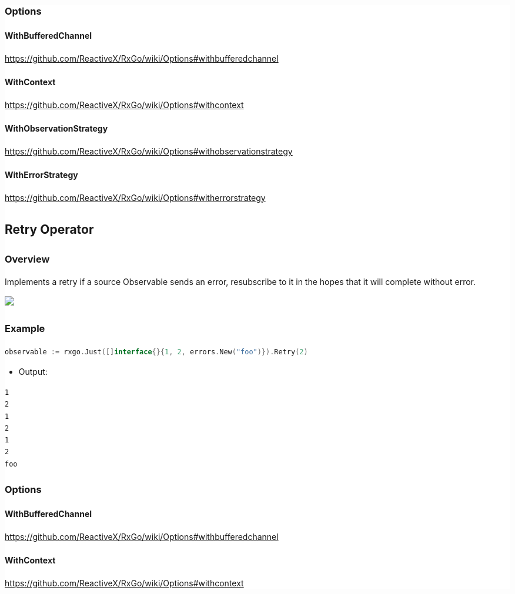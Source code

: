 ### Options

#### WithBufferedChannel

https://github.com/ReactiveX/RxGo/wiki/Options#withbufferedchannel

#### WithContext

https://github.com/ReactiveX/RxGo/wiki/Options#withcontext

#### WithObservationStrategy

https://github.com/ReactiveX/RxGo/wiki/Options#withobservationstrategy

#### WithErrorStrategy

https://github.com/ReactiveX/RxGo/wiki/Options#witherrorstrategy

## Retry Operator

### Overview

Implements a retry if a source Observable sends an error, resubscribe to it in the hopes that it will complete without error.

![](http://reactivex.io/documentation/operators/images/retry.png)

### Example

```go
observable := rxgo.Just([]interface{}{1, 2, errors.New("foo")}).Retry(2)
```

* Output:

```
1
2
1
2
1
2
foo
```

### Options

#### WithBufferedChannel

https://github.com/ReactiveX/RxGo/wiki/Options#withbufferedchannel

#### WithContext

https://github.com/ReactiveX/RxGo/wiki/Options#withcontext
